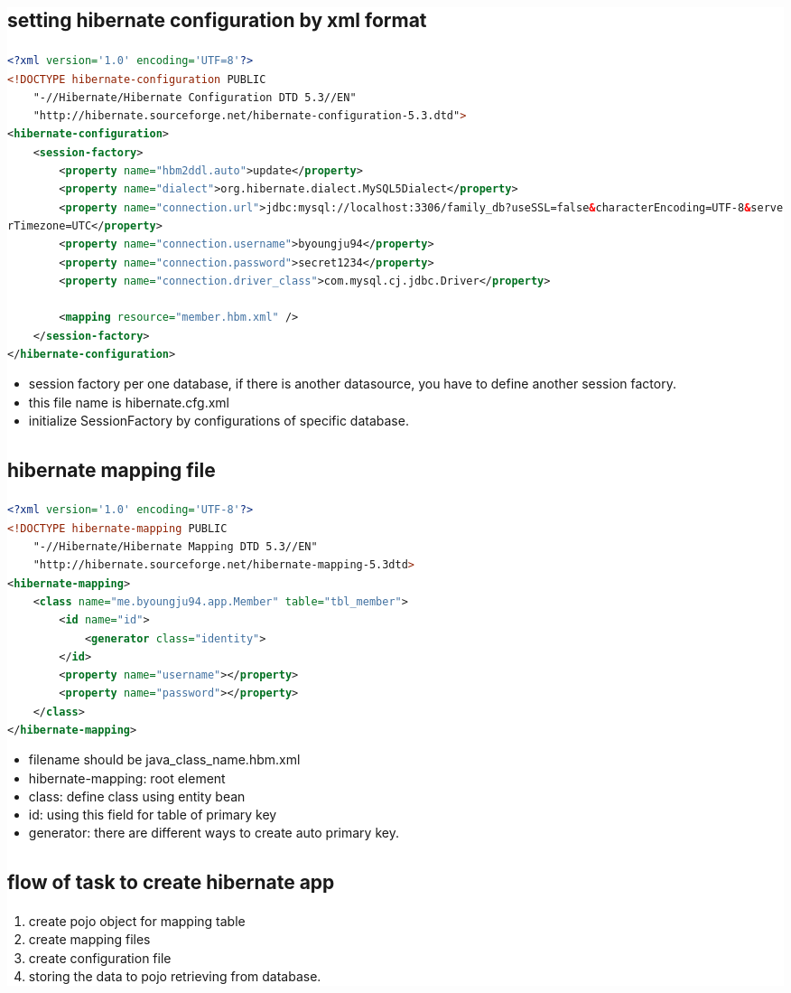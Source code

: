## setting hibernate configuration by xml format

```xml
<?xml version='1.0' encoding='UTF=8'?>
<!DOCTYPE hibernate-configuration PUBLIC
    "-//Hibernate/Hibernate Configuration DTD 5.3//EN"
    "http://hibernate.sourceforge.net/hibernate-configuration-5.3.dtd">
<hibernate-configuration>
    <session-factory>
        <property name="hbm2ddl.auto">update</property>
        <property name="dialect">org.hibernate.dialect.MySQL5Dialect</property>
        <property name="connection.url">jdbc:mysql://localhost:3306/family_db?useSSL=false&characterEncoding=UTF-8&serverTimezone=UTC</property>
        <property name="connection.username">byoungju94</property>
        <property name="connection.password">secret1234</property>
        <property name="connection.driver_class">com.mysql.cj.jdbc.Driver</property>

        <mapping resource="member.hbm.xml" />
    </session-factory>
</hibernate-configuration>
```
- session factory per one database, if there is another datasource, you have to define another session factory.
- this file name is hibernate.cfg.xml
- initialize SessionFactory by configurations of specific database.

## hibernate mapping file

```xml
<?xml version='1.0' encoding='UTF-8'?>
<!DOCTYPE hibernate-mapping PUBLIC 
    "-//Hibernate/Hibernate Mapping DTD 5.3//EN"
    "http://hibernate.sourceforge.net/hibernate-mapping-5.3dtd>
<hibernate-mapping>
    <class name="me.byoungju94.app.Member" table="tbl_member">
        <id name="id">
            <generator class="identity">
        </id>
        <property name="username"></property>
        <property name="password"></property>
    </class>
</hibernate-mapping>
```

- filename should be java_class_name.hbm.xml
- hibernate-mapping: root element
- class: define class using entity bean
- id: using this field for table of primary key
- generator: there are different ways to create auto primary key.

## flow of task to create hibernate app
1. create pojo object for mapping table
2. create mapping files
3. create configuration file
4. storing the data to pojo retrieving from database.
